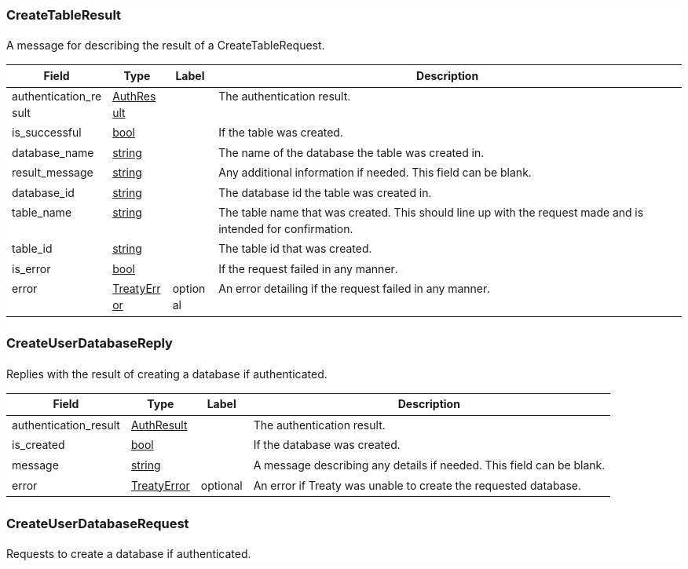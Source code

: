 




<a name="treaty_proto-CreateTableResult"></a>

### CreateTableResult
A message for describing the result of a CreateTableRequest.


| Field | Type | Label | Description |
| ----- | ---- | ----- | ----------- |
| authentication_result | [AuthResult](#treaty_proto-AuthResult) |  | The authentication result. |
| is_successful | [bool](#bool) |  | If the table was created. |
| database_name | [string](#string) |  | The name of the database the table was created in. |
| result_message | [string](#string) |  | Any additional information if needed. This field can be blank. |
| database_id | [string](#string) |  | The database id the table was created in. |
| table_name | [string](#string) |  | The table name that was created. This should line up with the request made and is intended for confirmation. |
| table_id | [string](#string) |  | The table id that was created. |
| is_error | [bool](#bool) |  | If the request failed in any manner. |
| error | [TreatyError](#treaty_proto-TreatyError) | optional | An error detailing if the request failed in any manner. |






<a name="treaty_proto-CreateUserDatabaseReply"></a>

### CreateUserDatabaseReply
Replies with the result of creating a database if authenticated.


| Field | Type | Label | Description |
| ----- | ---- | ----- | ----------- |
| authentication_result | [AuthResult](#treaty_proto-AuthResult) |  | The authentication result. |
| is_created | [bool](#bool) |  | If the database was created. |
| message | [string](#string) |  | A message describing any details if needed. This field can be blank. |
| error | [TreatyError](#treaty_proto-TreatyError) | optional | An error if Treaty was unable to create the requested database. |






<a name="treaty_proto-CreateUserDatabaseRequest"></a>

### CreateUserDatabaseRequest
Requests to create a database if authenticated.
